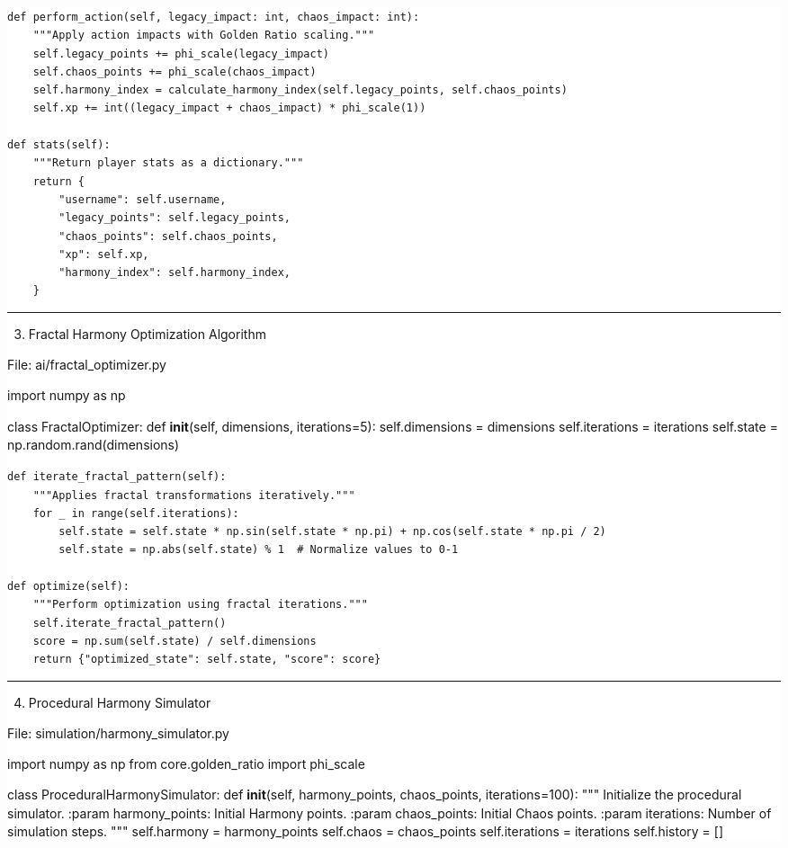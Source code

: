     def perform_action(self, legacy_impact: int, chaos_impact: int):
        """Apply action impacts with Golden Ratio scaling."""
        self.legacy_points += phi_scale(legacy_impact)
        self.chaos_points += phi_scale(chaos_impact)
        self.harmony_index = calculate_harmony_index(self.legacy_points, self.chaos_points)
        self.xp += int((legacy_impact + chaos_impact) * phi_scale(1))

    def stats(self):
        """Return player stats as a dictionary."""
        return {
            "username": self.username,
            "legacy_points": self.legacy_points,
            "chaos_points": self.chaos_points,
            "xp": self.xp,
            "harmony_index": self.harmony_index,
        }


---

3. Fractal Harmony Optimization Algorithm

File: ai/fractal_optimizer.py

import numpy as np

class FractalOptimizer:
    def __init__(self, dimensions, iterations=5):
        self.dimensions = dimensions
        self.iterations = iterations
        self.state = np.random.rand(dimensions)

    def iterate_fractal_pattern(self):
        """Applies fractal transformations iteratively."""
        for _ in range(self.iterations):
            self.state = self.state * np.sin(self.state * np.pi) + np.cos(self.state * np.pi / 2)
            self.state = np.abs(self.state) % 1  # Normalize values to 0-1

    def optimize(self):
        """Perform optimization using fractal iterations."""
        self.iterate_fractal_pattern()
        score = np.sum(self.state) / self.dimensions
        return {"optimized_state": self.state, "score": score}


---

4. Procedural Harmony Simulator

File: simulation/harmony_simulator.py

import numpy as np
from core.golden_ratio import phi_scale

class ProceduralHarmonySimulator:
    def __init__(self, harmony_points, chaos_points, iterations=100):
        """
        Initialize the procedural simulator.
        :param harmony_points: Initial Harmony points.
        :param chaos_points: Initial Chaos points.
        :param iterations: Number of simulation steps.
        """
        self.harmony = harmony_points
        self.chaos = chaos_points
        self.iterations = iterations
        self.history = []
